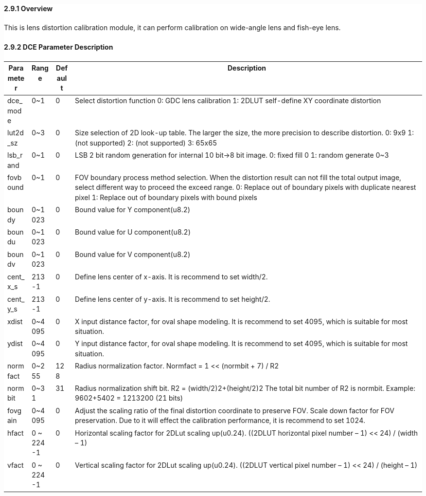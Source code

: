 #### 2.9.1 Overview

This is lens distortion calibration module, it can perform calibration on wide-angle lens and fish-eye lens.

#### 2.9.2 DCE Parameter Description

| Parameter | Range       | Default | Description                                                                                                                                                                                                                                                                 |
|-----------|-------------|---------|-----------------------------------------------------------------------------------------------------------------------------------------------------------------------------------------------------------------------------------------------------------------------------|
| dce_mode  | 0\~1        | 0       | Select distortion function 0: GDC lens calibration 1: 2DLUT self-define XY coordinate distortion                                                                                                                                                                            |
| lut2d_sz  | 0\~3        | 0       | Size selection of 2D look-up table. The larger the size, the more precision to describe distortion. 0: 9x9 1: (not supported) 2: (not supported) 3: 65x65                                                                                                                   |
| lsb_rand  | 0\~1        | 0       | LSB 2 bit random generation for internal 10 bit-\>8 bit image. 0: fixed fill 0 1: random generate 0\~3                                                                                                                                                                      |
| fovbound  | 0\~1        | 0       | FOV boundary process method selection. When the distortion result can not fill the total output image, select different way to proceed the exceed range. 0: Replace out of boundary pixels with duplicate nearest pixel 1: Replace out of boundary pixels with bound pixels |
| boundy    | 0\~1023     | 0       | Bound value for Y component(u8.2)                                                                                                                                                                                                                                           |
| boundu    | 0\~1023     | 0       | Bound value for U component(u8.2)                                                                                                                                                                                                                                           |
| boundv    | 0\~1023     | 0       | Bound value for V component(u8.2)                                                                                                                                                                                                                                           |
| cent_x_s  | 213-1       | 0       | Define lens center of x-axis. It is recommend to set width/2.                                                                                                                                                                                                               |
| cent_y_s  | 213-1       | 0       | Define lens center of y-axis. It is recommend to set height/2.                                                                                                                                                                                                              |
| xdist     | 0\~4095     | 0       | X input distance factor, for oval shape modeling. It is recommend to set 4095, which is suitable for most situation.                                                                                                                                                        |
| ydist     | 0\~4095     | 0       | Y input distance factor, for oval shape modeling. It is recommend to set 4095, which is suitable for most situation.                                                                                                                                                        |
| normfact  | 0\~255      | 128     | Radius normalization factor. Normfact = 1 \<\< (normbit + 7) / R2                                                                                                                                                                                                           |
| normbit   | 0\~31       | 31      | Radius normalization shift bit. R2 = (width/2)2+(height/2)2 The total bit number of R2 is normbit. Example: 9602+5402 = 1213200 (21 bits)                                                                                                                                   |
| fovgain   | 0\~4095     | 0       | Adjust the scaling ratio of the final distortion coordinate to preserve FOV. Scale down factor for FOV preservation. Due to it will effect the calibration performance, it is recommend to set 1024.                                                                        |
| hfact     | 0 \~ 224 -1 | 0       | Horizontal scaling factor for 2DLut scaling up(u0.24). ((2DLUT horizontal pixel number – 1) \<\< 24) / (width – 1)                                                                                                                                                          |
| vfact     | 0 \~ 224 -1 | 0       | Vertical scaling factor for 2DLut scaling up(u0.24). ((2DLUT vertical pixel number – 1) \<\< 24) / (height – 1)                                                                                                                                                             |